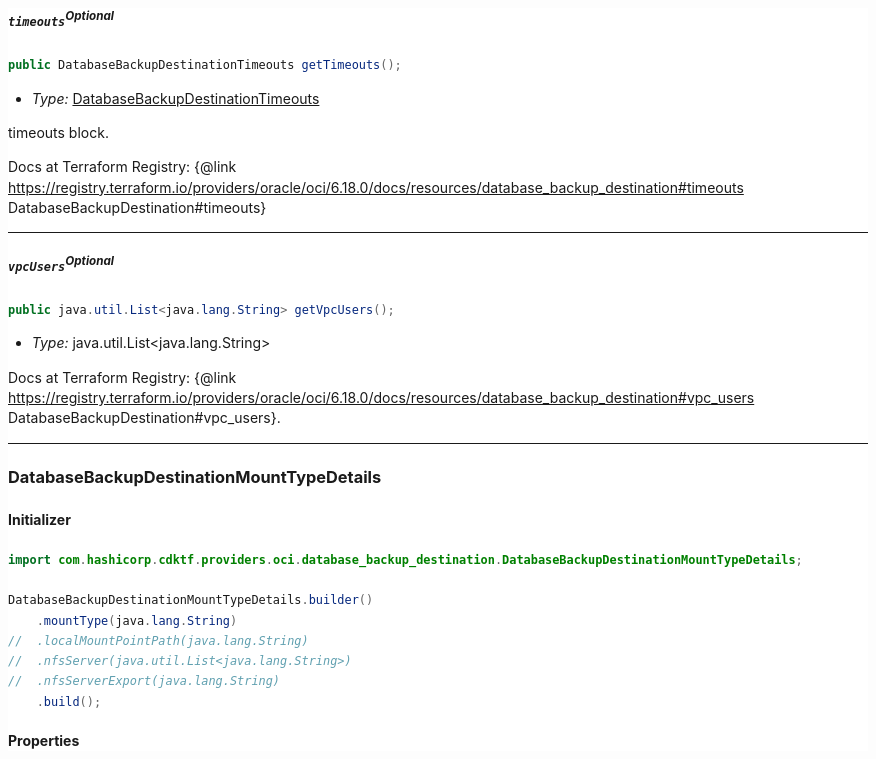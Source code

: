 
##### `timeouts`<sup>Optional</sup> <a name="timeouts" id="rhizo-co-terraform-provider-oci.databaseBackupDestination.DatabaseBackupDestinationConfig.property.timeouts"></a>

```java
public DatabaseBackupDestinationTimeouts getTimeouts();
```

- *Type:* <a href="#rhizo-co-terraform-provider-oci.databaseBackupDestination.DatabaseBackupDestinationTimeouts">DatabaseBackupDestinationTimeouts</a>

timeouts block.

Docs at Terraform Registry: {@link https://registry.terraform.io/providers/oracle/oci/6.18.0/docs/resources/database_backup_destination#timeouts DatabaseBackupDestination#timeouts}

---

##### `vpcUsers`<sup>Optional</sup> <a name="vpcUsers" id="rhizo-co-terraform-provider-oci.databaseBackupDestination.DatabaseBackupDestinationConfig.property.vpcUsers"></a>

```java
public java.util.List<java.lang.String> getVpcUsers();
```

- *Type:* java.util.List<java.lang.String>

Docs at Terraform Registry: {@link https://registry.terraform.io/providers/oracle/oci/6.18.0/docs/resources/database_backup_destination#vpc_users DatabaseBackupDestination#vpc_users}.

---

### DatabaseBackupDestinationMountTypeDetails <a name="DatabaseBackupDestinationMountTypeDetails" id="rhizo-co-terraform-provider-oci.databaseBackupDestination.DatabaseBackupDestinationMountTypeDetails"></a>

#### Initializer <a name="Initializer" id="rhizo-co-terraform-provider-oci.databaseBackupDestination.DatabaseBackupDestinationMountTypeDetails.Initializer"></a>

```java
import com.hashicorp.cdktf.providers.oci.database_backup_destination.DatabaseBackupDestinationMountTypeDetails;

DatabaseBackupDestinationMountTypeDetails.builder()
    .mountType(java.lang.String)
//  .localMountPointPath(java.lang.String)
//  .nfsServer(java.util.List<java.lang.String>)
//  .nfsServerExport(java.lang.String)
    .build();
```

#### Properties <a name="Properties" id="Properties"></a>
